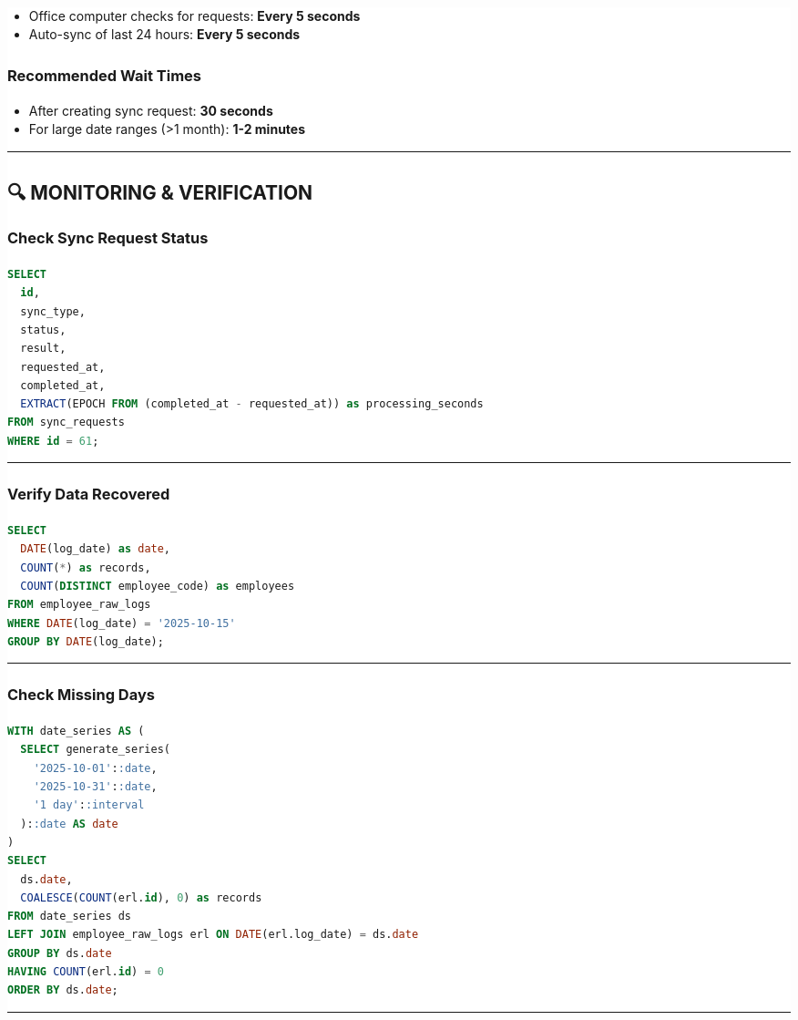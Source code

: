 - Office computer checks for requests: **Every 5 seconds**
- Auto-sync of last 24 hours: **Every 5 seconds**

### Recommended Wait Times

- After creating sync request: **30 seconds**
- For large date ranges (>1 month): **1-2 minutes**

---

## 🔍 MONITORING & VERIFICATION

### Check Sync Request Status

```sql
SELECT 
  id,
  sync_type,
  status,
  result,
  requested_at,
  completed_at,
  EXTRACT(EPOCH FROM (completed_at - requested_at)) as processing_seconds
FROM sync_requests
WHERE id = 61;
```

---

### Verify Data Recovered

```sql
SELECT 
  DATE(log_date) as date,
  COUNT(*) as records,
  COUNT(DISTINCT employee_code) as employees
FROM employee_raw_logs
WHERE DATE(log_date) = '2025-10-15'
GROUP BY DATE(log_date);
```

---

### Check Missing Days

```sql
WITH date_series AS (
  SELECT generate_series(
    '2025-10-01'::date,
    '2025-10-31'::date,
    '1 day'::interval
  )::date AS date
)
SELECT 
  ds.date,
  COALESCE(COUNT(erl.id), 0) as records
FROM date_series ds
LEFT JOIN employee_raw_logs erl ON DATE(erl.log_date) = ds.date
GROUP BY ds.date
HAVING COUNT(erl.id) = 0
ORDER BY ds.date;
```

---